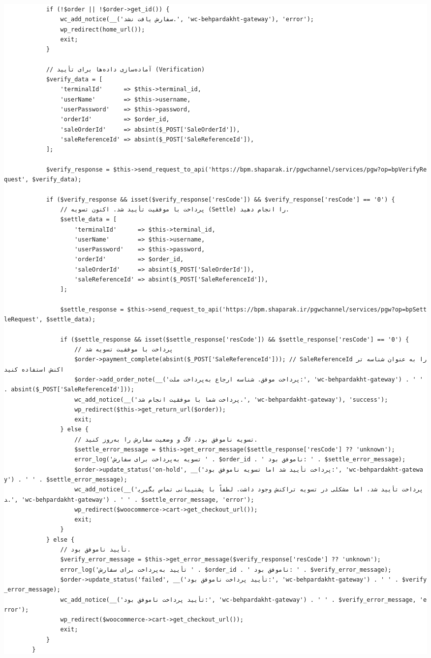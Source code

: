                if (!$order || !$order->get_id()) {
                    wc_add_notice(__('سفارش یافت نشد.', 'wc-behpardakht-gateway'), 'error');
                    wp_redirect(home_url());
                    exit;
                }

                // آماده‌سازی داده‌ها برای تأیید (Verification)
                $verify_data = [
                    'terminalId'      => $this->terminal_id,
                    'userName'        => $this->username,
                    'userPassword'    => $this->password,
                    'orderId'         => $order_id,
                    'saleOrderId'     => absint($_POST['SaleOrderId']),
                    'saleReferenceId' => absint($_POST['SaleReferenceId']),
                ];

                $verify_response = $this->send_request_to_api('https://bpm.shaparak.ir/pgwchannel/services/pgw?op=bpVerifyRequest', $verify_data);

                if ($verify_response && isset($verify_response['resCode']) && $verify_response['resCode'] == '0') {
                    // پرداخت با موفقیت تأیید شد. اکنون تسویه (Settle) را انجام دهید.
                    $settle_data = [
                        'terminalId'      => $this->terminal_id,
                        'userName'        => $this->username,
                        'userPassword'    => $this->password,
                        'orderId'         => $order_id,
                        'saleOrderId'     => absint($_POST['SaleOrderId']),
                        'saleReferenceId' => absint($_POST['SaleReferenceId']),
                    ];

                    $settle_response = $this->send_request_to_api('https://bpm.shaparak.ir/pgwchannel/services/pgw?op=bpSettleRequest', $settle_data);

                    if ($settle_response && isset($settle_response['resCode']) && $settle_response['resCode'] == '0') {
                        // پرداخت با موفقیت تسویه شد
                        $order->payment_complete(absint($_POST['SaleReferenceId'])); // SaleReferenceId را به عنوان شناسه تراکنش استفاده کنید
                        $order->add_order_note(__('پرداخت موفق. شناسه ارجاع به‌پرداخت ملت:', 'wc-behpardakht-gateway') . ' ' . absint($_POST['SaleReferenceId']));
                        wc_add_notice(__('پرداخت شما با موفقیت انجام شد.', 'wc-behpardakht-gateway'), 'success');
                        wp_redirect($this->get_return_url($order));
                        exit;
                    } else {
                        // تسویه ناموفق بود. لاگ و وضعیت سفارش را به‌روز کنید.
                        $settle_error_message = $this->get_error_message($settle_response['resCode'] ?? 'unknown');
                        error_log('تسویه به‌پرداخت برای سفارش ' . $order_id . ' ناموفق بود: ' . $settle_error_message);
                        $order->update_status('on-hold', __('پرداخت تأیید شد اما تسویه ناموفق بود:', 'wc-behpardakht-gateway') . ' ' . $settle_error_message);
                        wc_add_notice(__('پرداخت تأیید شد، اما مشکلی در تسویه تراکنش وجود داشت. لطفاً با پشتیبانی تماس بگیرید.', 'wc-behpardakht-gateway') . ' ' . $settle_error_message, 'error');
                        wp_redirect($woocommerce->cart->get_checkout_url());
                        exit;
                    }
                } else {
                    // تأیید ناموفق بود.
                    $verify_error_message = $this->get_error_message($verify_response['resCode'] ?? 'unknown');
                    error_log('تأیید به‌پرداخت برای سفارش ' . $order_id . ' ناموفق بود: ' . $verify_error_message);
                    $order->update_status('failed', __('تأیید پرداخت ناموفق بود:', 'wc-behpardakht-gateway') . ' ' . $verify_error_message);
                    wc_add_notice(__('تأیید پرداخت ناموفق بود:', 'wc-behpardakht-gateway') . ' ' . $verify_error_message, 'error');
                    wp_redirect($woocommerce->cart->get_checkout_url());
                    exit;
                }
            }
